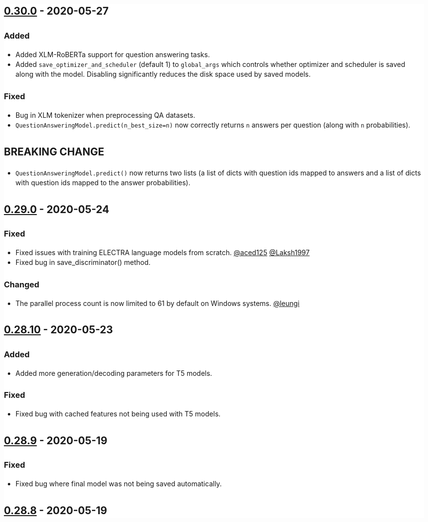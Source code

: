 ## [0.30.0] - 2020-05-27

### Added

- Added XLM-RoBERTa support for question answering tasks.
- Added `save_optimizer_and_scheduler` (default 1) to `global_args` which controls whether optimizer and scheduler is saved along with the model. Disabling significantly reduces the disk space used by saved models.

### Fixed

- Bug in XLM tokenizer when preprocessing QA datasets.
- `QuestionAnsweringModel.predict(n_best_size=n)` now correctly returns `n` answers per question (along with `n` probabilities).

## BREAKING CHANGE

- `QuestionAnsweringModel.predict()` now returns two lists (a list of dicts with question ids mapped to answers and a list of dicts with question ids mapped to the answer probabilities).

## [0.29.0] - 2020-05-24

### Fixed

- Fixed issues with training ELECTRA language models from scratch. [@aced125](https://github.com/aced125) [@Laksh1997](https://github.com/Laksh1997)
- Fixed bug in save_discriminator() method.

### Changed

- The parallel process count is now limited to 61 by default on Windows systems. [@leungi](https://github.com/leungi)

## [0.28.10] - 2020-05-23

### Added

- Added more generation/decoding parameters for T5 models.

### Fixed

- Fixed bug with cached features not being used with T5 models.

## [0.28.9] - 2020-05-19

### Fixed

- Fixed bug where final model was not being saved automatically.

## [0.28.8] - 2020-05-19


[0.46.5]: https://github.com/ThilinaRajapakse/simpletransformers/compare/2cc77f7...HEAD
[0.46.3]: https://github.com/ThilinaRajapakse/simpletransformers/compare/7f37cb7...2cc77f7
[0.46.2]: https://github.com/ThilinaRajapakse/simpletransformers/compare/b64637c...7f37cb7
[0.46.1]: https://github.com/ThilinaRajapakse/simpletransformers/compare/121cba4...b64637c
[0.46.0]: https://github.com/ThilinaRajapakse/simpletransformers/compare/120d1e6...121cba4
[0.45.5]: https://github.com/ThilinaRajapakse/simpletransformers/compare/0ac6b69...120d1e6
[0.45.4]: https://github.com/ThilinaRajapakse/simpletransformers/compare/ac0f1a0...0ac6b69
[0.45.2]: https://github.com/ThilinaRajapakse/simpletransformers/compare/3e98361...ac0f1a0
[0.45.0]: https://github.com/ThilinaRajapakse/simpletransformers/compare/fad190f...3e98361
[0.44.0]: https://github.com/ThilinaRajapakse/simpletransformers/compare/6a9beca...fad190f
[0.43.6]: https://github.com/ThilinaRajapakse/simpletransformers/compare/2ee0c0b...6a9beca
[0.43.0]: https://github.com/ThilinaRajapakse/simpletransformers/compare/e1eb826...2ee0c0b
[0.42.0]: https://github.com/ThilinaRajapakse/simpletransformers/compare/a8bb887...e1eb826
[0.41.2]: https://github.com/ThilinaRajapakse/simpletransformers/compare/eeb69fa...a8bb887
[0.41.0]: https://github.com/ThilinaRajapakse/simpletransformers/compare/b4e1886...eeb69fa
[0.40.2]: https://github.com/ThilinaRajapakse/simpletransformers/compare/f4ef3d3...b4e1886
[0.40.1]: https://github.com/ThilinaRajapakse/simpletransformers/compare/99ede24...f4ef3d3
[0.40.0]: https://github.com/ThilinaRajapakse/simpletransformers/compare/cf66100...99ede24
[0.34.4]: https://github.com/ThilinaRajapakse/simpletransformers/compare/3e112de...cf66100
[0.34.1]: https://github.com/ThilinaRajapakse/simpletransformers/compare/19ecd79...3e112de
[0.34.0]: https://github.com/ThilinaRajapakse/simpletransformers/compare/4789a1d...19ecd79
[0.33.2]: https://github.com/ThilinaRajapakse/simpletransformers/compare/bb83151...4789a1d
[0.33.1]: https://github.com/ThilinaRajapakse/simpletransformers/compare/f40331b...bb83151
[0.33.0]: https://github.com/ThilinaRajapakse/simpletransformers/compare/e96aacd...f40331b
[0.32.3]: https://github.com/ThilinaRajapakse/simpletransformers/compare/f5cee79...e96aacd
[0.32.1]: https://github.com/ThilinaRajapakse/simpletransformers/compare/d009aa1...f5cee79
[0.32.0]: https://github.com/ThilinaRajapakse/simpletransformers/compare/b196267...d009aa1
[0.31.0]: https://github.com/ThilinaRajapakse/simpletransformers/compare/d38e086...b196267
[0.30.0]: https://github.com/ThilinaRajapakse/simpletransformers/compare/9699a0c...d38e086
[0.29.0]: https://github.com/ThilinaRajapakse/simpletransformers/compare/858d2b9...9699a0c
[0.28.10]: https://github.com/ThilinaRajapakse/simpletransformers/compare/a1a6473...858d2b9
[0.28.9]: https://github.com/ThilinaRajapakse/simpletransformers/compare/08a3b4c...a1a6473
[0.28.8]: https://github.com/ThilinaRajapakse/simpletransformers/compare/4e66cb8...08a3b4c
[0.28.7]: https://github.com/ThilinaRajapakse/simpletransformers/compare/9077ebb...4e66cb8
[0.28.6]: https://github.com/ThilinaRajapakse/simpletransformers/compare/68d62b1...9077ebb
[0.28.5]: https://github.com/ThilinaRajapakse/simpletransformers/compare/91866e8...68d62b1
[0.28.4]: https://github.com/ThilinaRajapakse/simpletransformers/compare/ac097e4...91866e8
[0.28.3]: https://github.com/ThilinaRajapakse/simpletransformers/compare/ca87582...ac097e4
[0.28.2]: https://github.com/ThilinaRajapakse/simpletransformers/compare/1695fc4...ca87582
[0.28.1]: https://github.com/ThilinaRajapakse/simpletransformers/compare/4d9665d...1695fc4
[0.28.0]: https://github.com/ThilinaRajapakse/simpletransformers/compare/402bd8e...4d9665d
[0.27.3]: https://github.com/ThilinaRajapakse/simpletransformers/compare/bc94b34...402bd8e
[0.27.2]: https://github.com/ThilinaRajapakse/simpletransformers/compare/d665494...bc94b34
[0.27.1]: https://github.com/ThilinaRajapakse/simpletransformers/compare/32d5a1a...d665494
[0.27.0]: https://github.com/ThilinaRajapakse/simpletransformers/compare/ab1e600...32d5a1a
[0.26.1]: https://github.com/ThilinaRajapakse/simpletransformers/compare/3d4f616...ab1e600
[0.26.0]: https://github.com/ThilinaRajapakse/simpletransformers/compare/aa8e6a6...3d4f616
[0.25.0]: https://github.com/ThilinaRajapakse/simpletransformers/compare/445d386...aa8e6a6
[0.24.9]: https://github.com/ThilinaRajapakse/simpletransformers/compare/52fea69...445d386
[0.24.8]: https://github.com/ThilinaRajapakse/simpletransformers/compare/e9b1f41...52fea69
[0.24.7]: https://github.com/ThilinaRajapakse/simpletransformers/compare/853ca94...e9b1f41
[0.24.6]: https://github.com/ThilinaRajapakse/simpletransformers/compare/777f78d...853ca94
[0.24.5]: https://github.com/ThilinaRajapakse/simpletransformers/compare/8f1daac...777f78d
[0.24.3]: https://github.com/ThilinaRajapakse/simpletransformers/compare/ce4b925...8f1daac
[0.24.2]: https://github.com/ThilinaRajapakse/simpletransformers/compare/91b7ae1...ce4b925
[0.24.1]: https://github.com/ThilinaRajapakse/simpletransformers/compare/ae6b6ea...91b7ae1
[0.24.0]: https://github.com/ThilinaRajapakse/simpletransformers/compare/17b1c23...ae6b6ea
[0.23.3]: https://github.com/ThilinaRajapakse/simpletransformers/compare/3069694...17b1c23
[0.23.2]: https://github.com/ThilinaRajapakse/simpletransformers/compare/96bc291...3069694
[0.23.1]: https://github.com/ThilinaRajapakse/simpletransformers/compare/7529ee1...96bc291
[0.23.0]: https://github.com/ThilinaRajapakse/simpletransformers/compare/b5cf82c...7529ee1
[0.22.0]: https://github.com/ThilinaRajapakse/simpletransformers/compare/51fc7a3...b5cf82c
[0.21.5]: https://github.com/ThilinaRajapakse/simpletransformers/compare/27ff44e...51fc7a3
[0.21.4]: https://github.com/ThilinaRajapakse/simpletransformers/compare/e9905a4...27ff44e
[0.21.3]: https://github.com/ThilinaRajapakse/simpletransformers/compare/7a9dd6f...e9905a4
[0.21.2]: https://github.com/ThilinaRajapakse/simpletransformers/compare/d114c50...7a9dd6f
[0.21.1]: https://github.com/ThilinaRajapakse/simpletransformers/compare/721c55c...d114c50
[0.21.0]: https://github.com/ThilinaRajapakse/simpletransformers/compare/f484717...721c55c
[0.20.3]: https://github.com/ThilinaRajapakse/simpletransformers/compare/daf5ccd...f484717
[0.20.2]: https://github.com/ThilinaRajapakse/simpletransformers/compare/538b8fa...daf5ccd
[0.20.1]: https://github.com/ThilinaRajapakse/simpletransformers/compare/c466ca6...538b8fa
[0.20.0]: https://github.com/ThilinaRajapakse/simpletransformers/compare/61952aa...c466ca6
[0.19.9]: https://github.com/ThilinaRajapakse/simpletransformers/compare/b5ab978...61952aa
[0.19.8]: https://github.com/ThilinaRajapakse/simpletransformers/compare/b5ab978...61952aa
[0.19.8]: https://github.com/ThilinaRajapakse/simpletransformers/compare/d7a5abd...b5ab978
[0.19.7]: https://github.com/ThilinaRajapakse/simpletransformers/compare/f814874...d7a5abd
[0.19.6]: https://github.com/ThilinaRajapakse/simpletransformers/compare/9170750...f814874
[0.19.5]: https://github.com/ThilinaRajapakse/simpletransformers/compare/337670a...9170750
[0.19.4]: https://github.com/ThilinaRajapakse/simpletransformers/compare/337670a...34261a8
[0.19.3]: https://github.com/ThilinaRajapakse/simpletransformers/compare/bb17711...337670a
[0.19.2]: https://github.com/ThilinaRajapakse/simpletransformers/compare/489d4f7...bb17711
[0.19.1]: https://github.com/ThilinaRajapakse/simpletransformers/compare/bb67a2b...489d4f7
[0.19.0]: https://github.com/ThilinaRajapakse/simpletransformers/compare/6c6f2e9...bb67a2b
[0.18.12]: https://github.com/ThilinaRajapakse/simpletransformers/compare/f8d0ad2...6c6f2e9
[0.18.11]: https://github.com/ThilinaRajapakse/simpletransformers/compare/65ef805...f8d0ad2
[0.18.10]: https://github.com/ThilinaRajapakse/simpletransformers/compare/ce5afd7...65ef805
[0.18.9]: https://github.com/ThilinaRajapakse/simpletransformers/compare/8ade0f4...ce5afd7
[0.18.8]: https://github.com/ThilinaRajapakse/simpletransformers/compare/44afa70...8ade0f4
[0.18.6]: https://github.com/ThilinaRajapakse/simpletransformers/compare/aa7f650...44afa70
[0.18.5]: https://github.com/ThilinaRajapakse/simpletransformers/compare/ebef6c4...aa7f650
[0.18.4]: https://github.com/ThilinaRajapakse/simpletransformers/compare/0aa88e4...ebef6c4
[0.18.3]: https://github.com/ThilinaRajapakse/simpletransformers/compare/52a488e...0aa88e4
[0.18.2]: https://github.com/ThilinaRajapakse/simpletransformers/compare/1fb47f1...52a488e
[0.18.1]: https://github.com/ThilinaRajapakse/simpletransformers/compare/9698fd3...1fb47f1
[0.18.0]: https://github.com/ThilinaRajapakse/simpletransformers/compare/9c9345f...9698fd3
[0.17.1]: https://github.com/ThilinaRajapakse/simpletransformers/compare/9a39cab...9c9345f
[0.17.0]: https://github.com/ThilinaRajapakse/simpletransformers/compare/0e5dd18...9a39cab
[0.16.6]: https://github.com/ThilinaRajapakse/simpletransformers/compare/c6c1792...0e5dd18
[0.16.5]: https://github.com/ThilinaRajapakse/simpletransformers/compare/e9504b5...c6c1792
[0.16.4]: https://github.com/ThilinaRajapakse/simpletransformers/compare/5d1eaa9...e9504b5
[0.16.3]: https://github.com/ThilinaRajapakse/simpletransformers/compare/f5a7699...5d1eaa9
[0.16.2]: https://github.com/ThilinaRajapakse/simpletransformers/compare/d589b75...f5a7699
[0.16.1]: https://github.com/ThilinaRajapakse/simpletransformers/compare/d8df83f...d589b75
[0.16.0]: https://github.com/ThilinaRajapakse/simpletransformers/compare/1684fff...d8df83f
[0.15.7]: https://github.com/ThilinaRajapakse/simpletransformers/compare/c2f620a...1684fff
[0.15.6]: https://github.com/ThilinaRajapakse/simpletransformers/compare/cd24331...c2f620a
[0.15.5]: https://github.com/ThilinaRajapakse/simpletransformers/compare/38cbea5...cd24331
[0.15.4]: https://github.com/ThilinaRajapakse/simpletransformers/compare/70e2a19...38cbea5
[0.15.3]: https://github.com/ThilinaRajapakse/simpletransformers/compare/a65dc73...70e2a19
[0.15.2]: https://github.com/ThilinaRajapakse/simpletransformers/compare/268ced8...a65dc73
[0.15.1]: https://github.com/ThilinaRajapakse/simpletransformers/compare/2c1e5e0...268ced8
[0.15.0]: https://github.com/ThilinaRajapakse/simpletransformers/compare/aa06528...2c1e5e0
[0.14.0]: https://github.com/ThilinaRajapakse/simpletransformers/compare/785ee04...aa06528
[0.13.4]: https://github.com/ThilinaRajapakse/simpletransformers/compare/b6e0573...785ee04
[0.13.3]: https://github.com/ThilinaRajapakse/simpletransformers/compare/b3283da...b6e0573
[0.13.2]: https://github.com/ThilinaRajapakse/simpletransformers/compare/897ef9f...b3283da
[0.13.1]: https://github.com/ThilinaRajapakse/simpletransformers/compare/1ee6093...897ef9f
[0.13.0]: https://github.com/ThilinaRajapakse/simpletransformers/compare/04886b5...1ee6093
[0.12.0]: https://github.com/ThilinaRajapakse/simpletransformers/compare/04c1c06...04886b5
[0.11.2]: https://github.com/ThilinaRajapakse/simpletransformers/compare/bbc9d22...04c1c06
[0.11.1]: https://github.com/ThilinaRajapakse/simpletransformers/compare/191e2f0...bbc9d22
[0.11.0]: https://github.com/ThilinaRajapakse/simpletransformers/compare/92d08ae...191e2f0
[0.10.8]: https://github.com/ThilinaRajapakse/simpletransformers/compare/68d359f...92d08ae
[0.10.7]: https://github.com/ThilinaRajapakse/simpletransformers/compare/0.10.6...68d359f